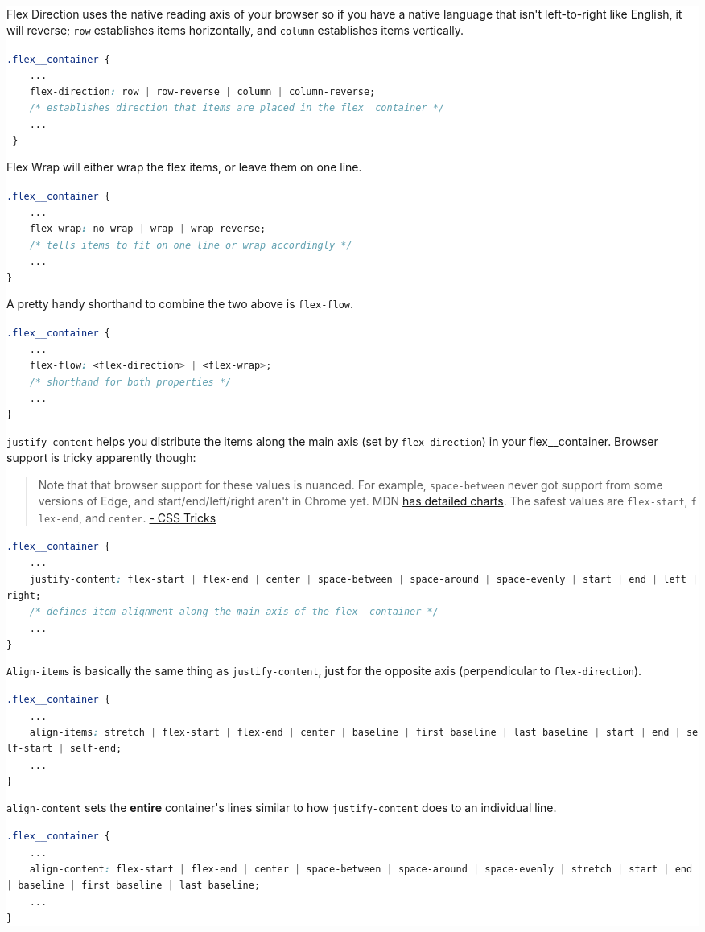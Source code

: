 Flex Direction uses the native reading axis of your browser so if you have a native language that isn't left-to-right like English, it will reverse; `row` establishes items horizontally, and `column` establishes items vertically.

```css
.flex__container {
    ...
    flex-direction: row | row-reverse | column | column-reverse;
    /* establishes direction that items are placed in the flex__container */
    ...
 }
```   
Flex Wrap will either wrap the flex items, or leave them on one line. 
```css
.flex__container {
    ...
    flex-wrap: no-wrap | wrap | wrap-reverse;
    /* tells items to fit on one line or wrap accordingly */
    ...
}
```
A pretty handy shorthand to combine the two above is `flex-flow`.
```css
.flex__container {
    ...
    flex-flow: <flex-direction> | <flex-wrap>;
    /* shorthand for both properties */
    ...    
}
```
`justify-content` helps you distribute the items along the main axis (set by `flex-direction`) in your flex__container. Browser support is tricky apparently though:

> Note that that browser support for these values is nuanced. For example, `space-between` never got support from some versions of Edge, and start/end/left/right aren't in Chrome yet. MDN [has detailed charts](https://developer.mozilla.org/en-US/docs/Web/CSS/justify-content). The safest values are `flex-start`, `flex-end`, and `center`.
> [- CSS Tricks](https://css-tricks.com/snippets/css/a-guide-to-flexbox/)
```css
.flex__container {
    ...
    justify-content: flex-start | flex-end | center | space-between | space-around | space-evenly | start | end | left | right;
    /* defines item alignment along the main axis of the flex__container */
    ...
}
```
`Align-items` is basically the same thing as `justify-content`, just for the opposite axis (perpendicular to `flex-direction`).
```css
.flex__container {
    ...
    align-items: stretch | flex-start | flex-end | center | baseline | first baseline | last baseline | start | end | self-start | self-end;
    ...
}
```
`align-content` sets the **entire** container's lines similar to how `justify-content` does to an individual line.
```css
.flex__container {
    ...
    align-content: flex-start | flex-end | center | space-between | space-around | space-evenly | stretch | start | end | baseline | first baseline | last baseline;
    ...
}
```
